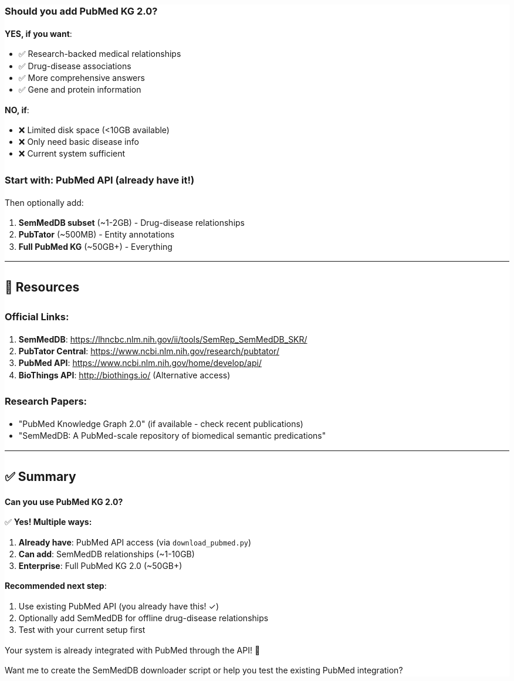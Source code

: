 ### Should you add PubMed KG 2.0?

**YES, if you want**:
- ✅ Research-backed medical relationships
- ✅ Drug-disease associations
- ✅ More comprehensive answers
- ✅ Gene and protein information

**NO, if**:
- ❌ Limited disk space (<10GB available)
- ❌ Only need basic disease info
- ❌ Current system sufficient

### Start with: **PubMed API (already have it!)**

Then optionally add:
1. **SemMedDB subset** (~1-2GB) - Drug-disease relationships
2. **PubTator** (~500MB) - Entity annotations
3. **Full PubMed KG** (~50GB+) - Everything

---

## 🔗 Resources

### Official Links:
1. **SemMedDB**: https://lhncbc.nlm.nih.gov/ii/tools/SemRep_SemMedDB_SKR/
2. **PubTator Central**: https://www.ncbi.nlm.nih.gov/research/pubtator/
3. **PubMed API**: https://www.ncbi.nlm.nih.gov/home/develop/api/
4. **BioThings API**: http://biothings.io/ (Alternative access)

### Research Papers:
- "PubMed Knowledge Graph 2.0" (if available - check recent publications)
- "SemMedDB: A PubMed-scale repository of biomedical semantic predications"

---

## ✅ Summary

**Can you use PubMed KG 2.0?** 

✅ **Yes! Multiple ways:**

1. **Already have**: PubMed API access (via `download_pubmed.py`)
2. **Can add**: SemMedDB relationships (~1-10GB)
3. **Enterprise**: Full PubMed KG 2.0 (~50GB+)

**Recommended next step**:
1. Use existing PubMed API (you already have this! ✓)
2. Optionally add SemMedDB for offline drug-disease relationships
3. Test with your current setup first

Your system is already integrated with PubMed through the API! 🎉

Want me to create the SemMedDB downloader script or help you test the existing PubMed integration?
